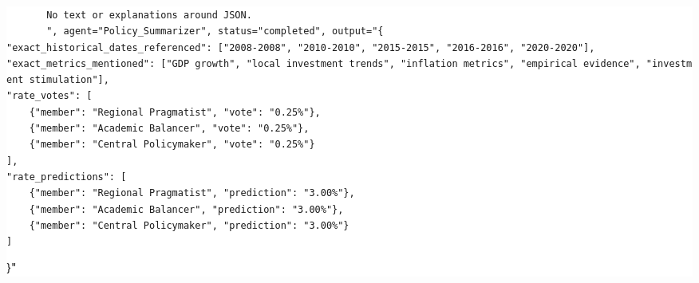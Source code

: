            No text or explanations around JSON.
           ", agent="Policy_Summarizer", status="completed", output="{
    "exact_historical_dates_referenced": ["2008-2008", "2010-2010", "2015-2015", "2016-2016", "2020-2020"],
    "exact_metrics_mentioned": ["GDP growth", "local investment trends", "inflation metrics", "empirical evidence", "investment stimulation"],
    "rate_votes": [
        {"member": "Regional Pragmatist", "vote": "0.25%"},
        {"member": "Academic Balancer", "vote": "0.25%"},
        {"member": "Central Policymaker", "vote": "0.25%"}
    ],
    "rate_predictions": [
        {"member": "Regional Pragmatist", "prediction": "3.00%"},
        {"member": "Academic Balancer", "prediction": "3.00%"},
        {"member": "Central Policymaker", "prediction": "3.00%"}
    ]
}"

